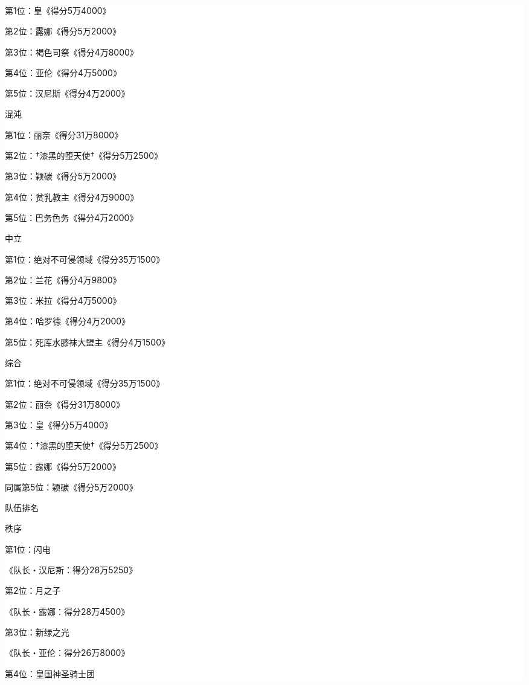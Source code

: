 第1位：皇《得分5万4000》

第2位：露娜《得分5万2000》

第3位：褐色司祭《得分4万8000》

第4位：亚伦《得分4万5000》

第5位：汉尼斯《得分4万2000》

混沌

第1位：丽奈《得分31万8000》

第2位：†漆黑的堕天使†《得分5万2500》

第3位：颖碳《得分5万2000》

第4位：贫乳教主《得分4万9000》

第5位：巴务色务《得分4万2000》

中立

第1位：绝对不可侵领域《得分35万1500》

第2位：兰花《得分4万9800》

第3位：米拉《得分4万5000》

第4位：哈罗德《得分4万2000》

第5位：死库水膝袜大盟主《得分4万1500》

综合

第1位：绝对不可侵领域《得分35万1500》

第2位：丽奈《得分31万8000》

第3位：皇《得分5万4000》

第4位：†漆黑的堕天使†《得分5万2500》

第5位：露娜《得分5万2000》

同属第5位：颖碳《得分5万2000》

队伍排名

秩序

第1位：闪电

《队长・汉尼斯：得分28万5250》

第2位：月之子

《队长・露娜：得分28万4500》

第3位：新绿之光

《队长・亚伦：得分26万8000》

第4位：皇国神圣骑士团

